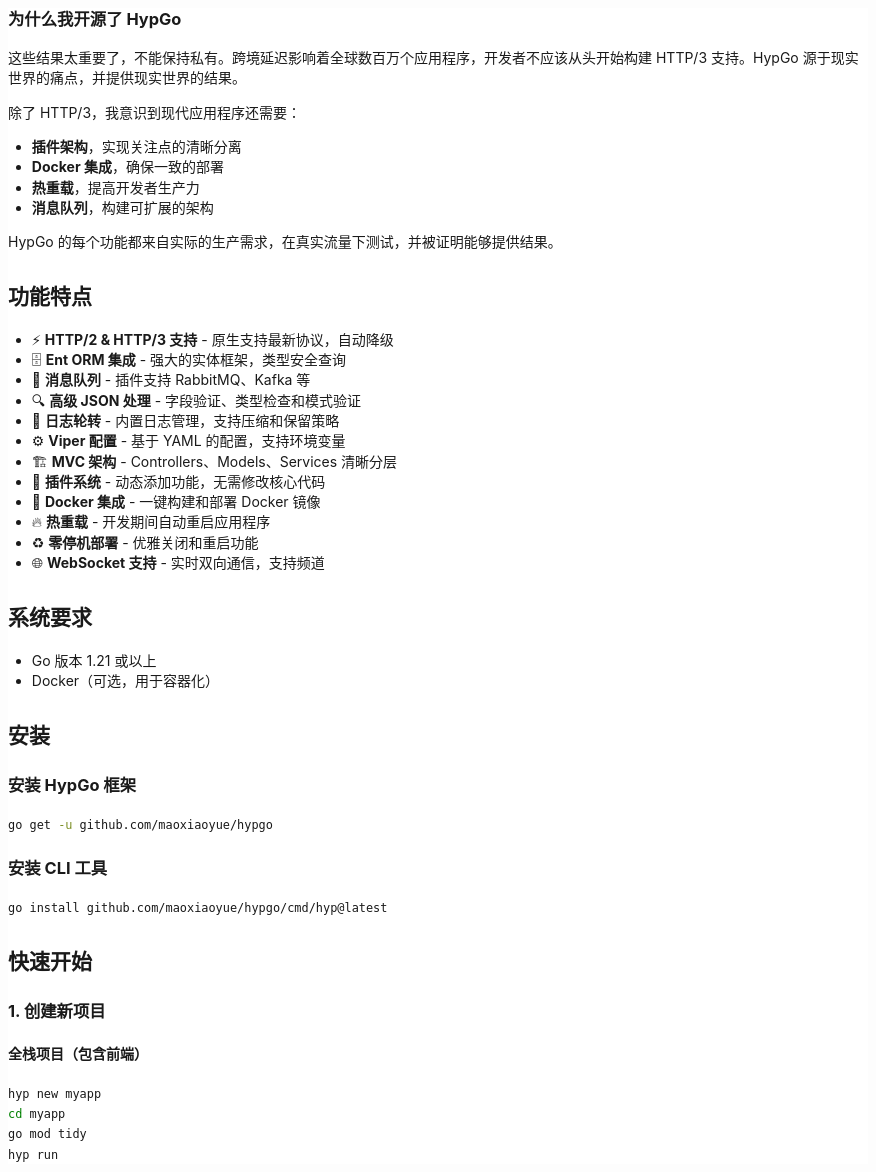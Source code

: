 ### 为什么我开源了 HypGo

这些结果太重要了，不能保持私有。跨境延迟影响着全球数百万个应用程序，开发者不应该从头开始构建 HTTP/3 支持。HypGo 源于现实世界的痛点，并提供现实世界的结果。

除了 HTTP/3，我意识到现代应用程序还需要：
- **插件架构**，实现关注点的清晰分离
- **Docker 集成**，确保一致的部署
- **热重载**，提高开发者生产力
- **消息队列**，构建可扩展的架构

HypGo 的每个功能都来自实际的生产需求，在真实流量下测试，并被证明能够提供结果。

## 功能特点

- ⚡ **HTTP/2 & HTTP/3 支持** - 原生支持最新协议，自动降级
- 🗄️ **Ent ORM 集成** - 强大的实体框架，类型安全查询
- 📨 **消息队列** - 插件支持 RabbitMQ、Kafka 等
- 🔍 **高级 JSON 处理** - 字段验证、类型检查和模式验证
- 📝 **日志轮转** - 内置日志管理，支持压缩和保留策略
- ⚙️ **Viper 配置** - 基于 YAML 的配置，支持环境变量
- 🏗️ **MVC 架构** - Controllers、Models、Services 清晰分层
- 🔌 **插件系统** - 动态添加功能，无需修改核心代码
- 🐳 **Docker 集成** - 一键构建和部署 Docker 镜像
- 🔥 **热重载** - 开发期间自动重启应用程序
- ♻️ **零停机部署** - 优雅关闭和重启功能
- 🌐 **WebSocket 支持** - 实时双向通信，支持频道

## 系统要求

- Go 版本 1.21 或以上
- Docker（可选，用于容器化）

## 安装

### 安装 HypGo 框架
```bash
go get -u github.com/maoxiaoyue/hypgo
```

### 安装 CLI 工具
```bash
go install github.com/maoxiaoyue/hypgo/cmd/hyp@latest
```

## 快速开始

### 1. 创建新项目

#### 全栈项目（包含前端）
```bash
hyp new myapp
cd myapp
go mod tidy
hyp run
```
